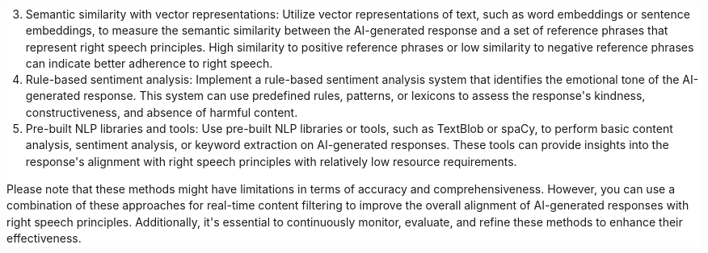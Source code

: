 3. Semantic similarity with vector representations: Utilize vector representations of text, such as word embeddings or sentence embeddings, to measure the semantic similarity between the AI-generated response and a set of reference phrases that represent right speech principles. High similarity to positive reference phrases or low similarity to negative reference phrases can indicate better adherence to right speech. 
4. Rule-based sentiment analysis: Implement a rule-based sentiment analysis system that identifies the emotional tone of the AI-generated response. This system can use predefined rules, patterns, or lexicons to assess the response's kindness, constructiveness, and absence of harmful content. 
5. Pre-built NLP libraries and tools: Use pre-built NLP libraries or tools, such as TextBlob or spaCy, to perform basic content analysis, sentiment analysis, or keyword extraction on AI-generated responses. These tools can provide insights into the response's alignment with right speech principles with relatively low resource requirements.

Please note that these methods might have limitations in terms of accuracy and comprehensiveness. However, you can use a combination of these approaches for real-time content filtering to improve the overall alignment of AI-generated responses with right speech principles. Additionally, it's essential to continuously monitor, evaluate, and refine these methods to enhance their effectiveness.
